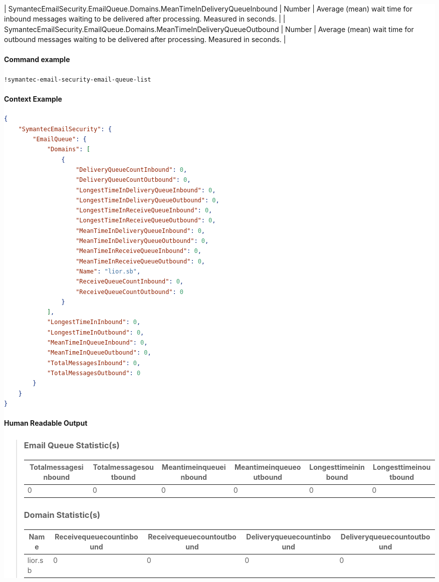 | SymantecEmailSecurity.EmailQueue.Domains.MeanTimeInDeliveryQueueInbound | Number | Average \(mean\) wait time for inbound messages waiting to be delivered after processing. Measured in seconds. |
| SymantecEmailSecurity.EmailQueue.Domains.MeanTimeInDeliveryQueueOutbound | Number | Average \(mean\) wait time for outbound messages waiting to be delivered after processing. Measured in seconds. |

#### Command example

```!symantec-email-security-email-queue-list```

#### Context Example

```json
{
    "SymantecEmailSecurity": {
        "EmailQueue": {
            "Domains": [
                {
                    "DeliveryQueueCountInbound": 0,
                    "DeliveryQueueCountOutbound": 0,
                    "LongestTimeInDeliveryQueueInbound": 0,
                    "LongestTimeInDeliveryQueueOutbound": 0,
                    "LongestTimeInReceiveQueueInbound": 0,
                    "LongestTimeInReceiveQueueOutbound": 0,
                    "MeanTimeInDeliveryQueueInbound": 0,
                    "MeanTimeInDeliveryQueueOutbound": 0,
                    "MeanTimeInReceiveQueueInbound": 0,
                    "MeanTimeInReceiveQueueOutbound": 0,
                    "Name": "lior.sb",
                    "ReceiveQueueCountInbound": 0,
                    "ReceiveQueueCountOutbound": 0
                }
            ],
            "LongestTimeInInbound": 0,
            "LongestTimeInOutbound": 0,
            "MeanTimeInQueueInbound": 0,
            "MeanTimeInQueueOutbound": 0,
            "TotalMessagesInbound": 0,
            "TotalMessagesOutbound": 0
        }
    }
}
```

#### Human Readable Output

>### Email Queue Statistic(s)
>
>|Totalmessagesinbound|Totalmessagesoutbound|Meantimeinqueueinbound|Meantimeinqueueoutbound|Longesttimeininbound|Longesttimeinoutbound|
>|---|---|---|---|---|---|
>| 0 | 0 | 0 | 0 | 0 | 0 |
>
>### Domain Statistic(s)
>
>|Name|Receivequeuecountinbound|Receivequeuecountoutbound|Deliveryqueuecountinbound|Deliveryqueuecountoutbound|
>|---|---|---|---|---|
>| lior.sb | 0 | 0 | 0 | 0 |
